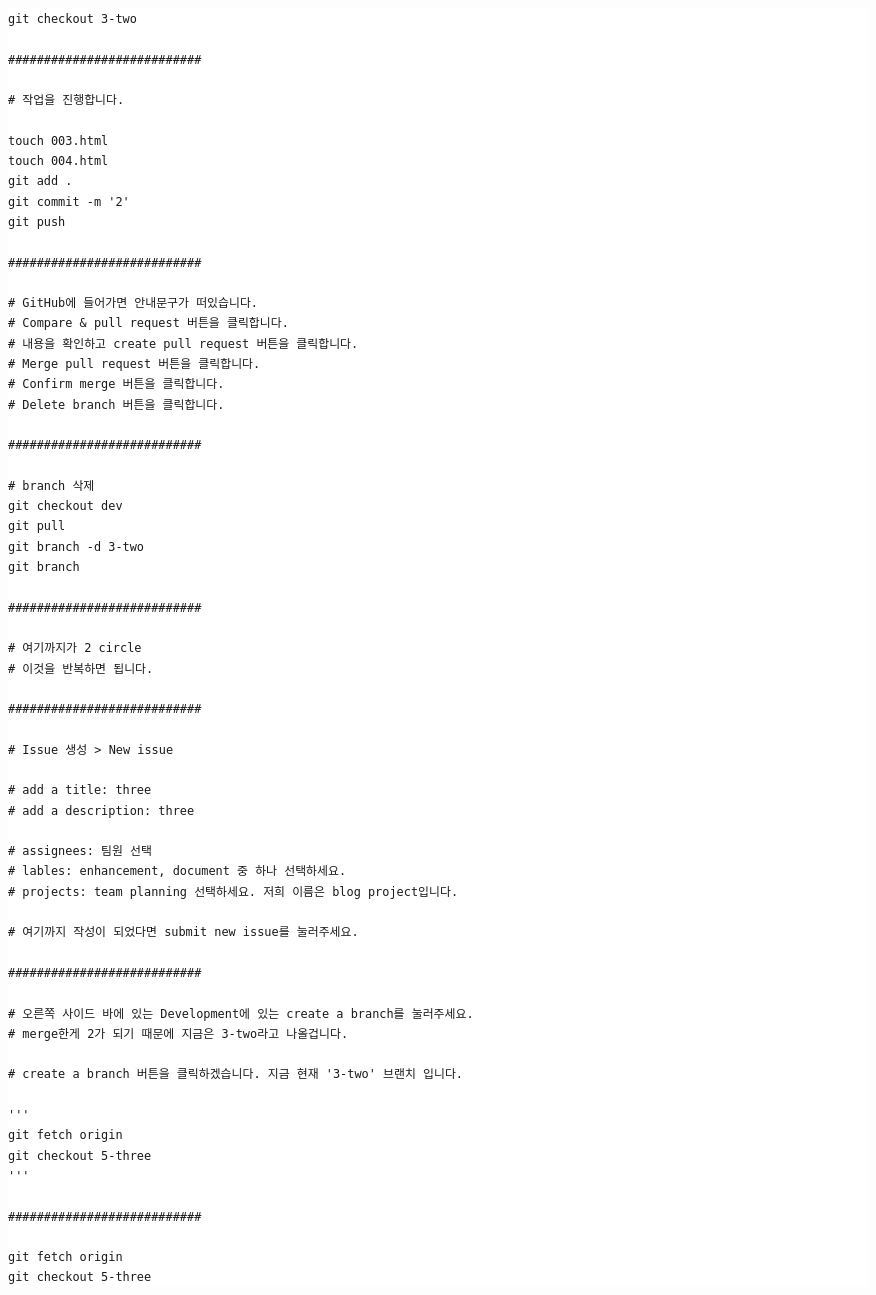 ```shell
git checkout 3-two

###########################

# 작업을 진행합니다.

touch 003.html
touch 004.html
git add .
git commit -m '2'
git push

###########################

# GitHub에 들어가면 안내문구가 떠있습니다.
# Compare & pull request 버튼을 클릭합니다.
# 내용을 확인하고 create pull request 버튼을 클릭합니다.
# Merge pull request 버튼을 클릭합니다.
# Confirm merge 버튼을 클릭합니다.
# Delete branch 버튼을 클릭합니다.

###########################

# branch 삭제
git checkout dev
git pull
git branch -d 3-two
git branch

###########################

# 여기까지가 2 circle
# 이것을 반복하면 됩니다.

###########################

# Issue 생성 > New issue

# add a title: three
# add a description: three

# assignees: 팀원 선택
# lables: enhancement, document 중 하나 선택하세요.
# projects: team planning 선택하세요. 저희 이름은 blog project입니다.

# 여기까지 작성이 되었다면 submit new issue를 눌러주세요.

###########################

# 오른쪽 사이드 바에 있는 Development에 있는 create a branch를 눌러주세요.
# merge한게 2가 되기 때문에 지금은 3-two라고 나올겁니다.

# create a branch 버튼을 클릭하겠습니다. 지금 현재 '3-two' 브랜치 입니다.

'''
git fetch origin
git checkout 5-three
'''

###########################

git fetch origin
git checkout 5-three
```